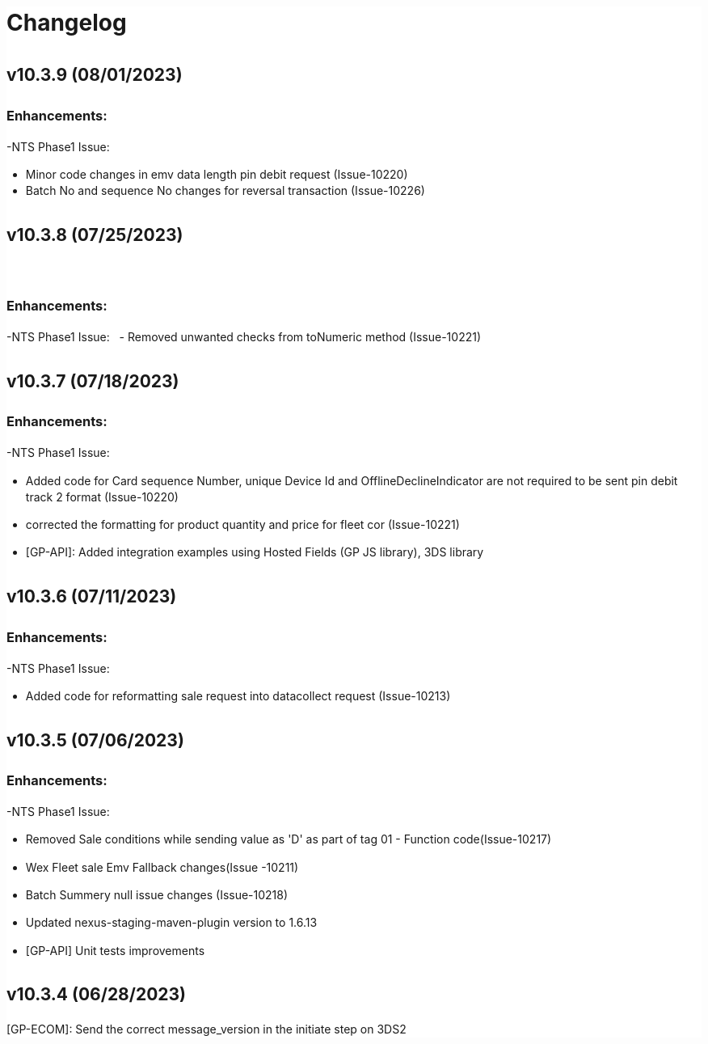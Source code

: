 # Changelog

## v10.3.9 (08/01/2023)
 
### Enhancements:

-NTS Phase1 Issue:
  - Minor code changes in emv data length pin debit request  (Issue-10220) 
  - Batch No and sequence No changes for reversal transaction (Issue-10226)
  
## v10.3.8 (07/25/2023)
 
### Enhancements:

-NTS Phase1 Issue:
  - Removed unwanted checks from toNumeric method (Issue-10221)

## v10.3.7 (07/18/2023)
 
### Enhancements:

-NTS Phase1 Issue:
  -  Added code for Card sequence Number, unique Device Id and OfflineDeclineIndicator are not required to be sent pin debit track 2 format  (Issue-10220) 
  -  corrected the formatting for product quantity and price for fleet cor (Issue-10221)

- [GP-API]: Added integration examples using Hosted Fields (GP JS library), 3DS library

## v10.3.6 (07/11/2023)
 
### Enhancements:

-NTS Phase1 Issue:
  - Added code for reformatting sale request into datacollect request (Issue-10213) 
  
## v10.3.5 (07/06/2023)
 
### Enhancements:

-NTS Phase1 Issue:
  -  Removed Sale conditions while sending value as 'D' as part of tag 01 - Function code(Issue-10217)
  -  Wex Fleet sale Emv Fallback changes(Issue -10211)
  -  Batch Summery null issue changes (Issue-10218)
  -  Updated nexus-staging-maven-plugin version to 1.6.13
  
- [GP-API] Unit tests improvements

## v10.3.4 (06/28/2023)
 

[GP-ECOM]: Send the correct message_version in the initiate step on 3DS2
